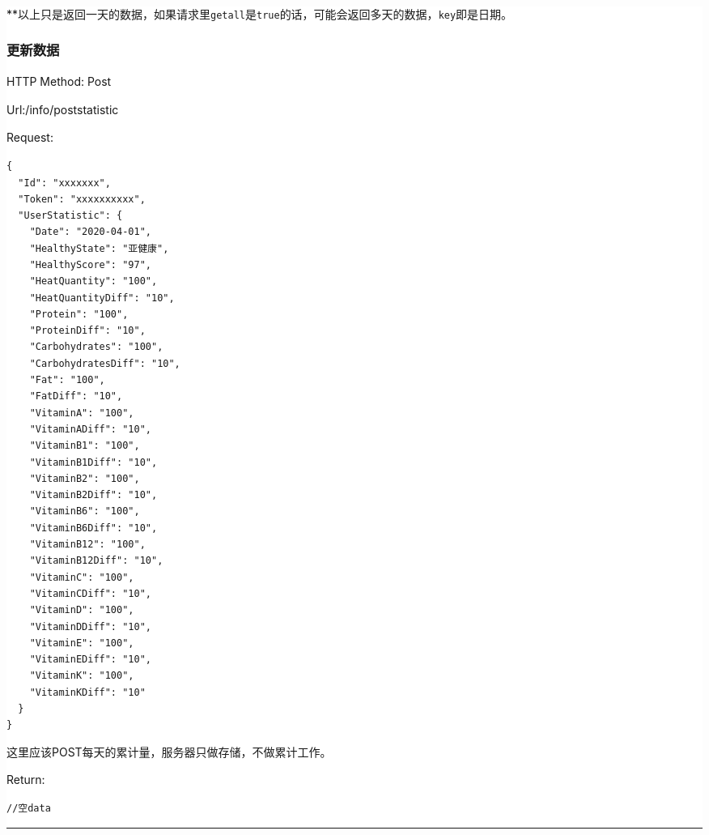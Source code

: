 **以上只是返回一天的数据，如果请求里`getall`是`true`的话，可能会返回多天的数据，`key`即是日期。

### 更新数据

HTTP Method: Post

Url:/info/poststatistic

Request:

```jsonc
{
  "Id": "xxxxxxx",
  "Token": "xxxxxxxxxx",
  "UserStatistic": {
    "Date": "2020-04-01",
    "HealthyState": "亚健康",
    "HealthyScore": "97",
    "HeatQuantity": "100",
    "HeatQuantityDiff": "10",
    "Protein": "100",
    "ProteinDiff": "10",
    "Carbohydrates": "100",
    "CarbohydratesDiff": "10",
    "Fat": "100",
    "FatDiff": "10",
    "VitaminA": "100",
    "VitaminADiff": "10",
    "VitaminB1": "100",
    "VitaminB1Diff": "10",
    "VitaminB2": "100",
    "VitaminB2Diff": "10",
    "VitaminB6": "100",
    "VitaminB6Diff": "10",
    "VitaminB12": "100",
    "VitaminB12Diff": "10",
    "VitaminC": "100",
    "VitaminCDiff": "10",
    "VitaminD": "100",
    "VitaminDDiff": "10",
    "VitaminE": "100",
    "VitaminEDiff": "10",
    "VitaminK": "100",
    "VitaminKDiff": "10"
  }
}
```

这里应该POST每天的累计量，服务器只做存储，不做累计工作。

Return:

```jsonc
//空data
```

---